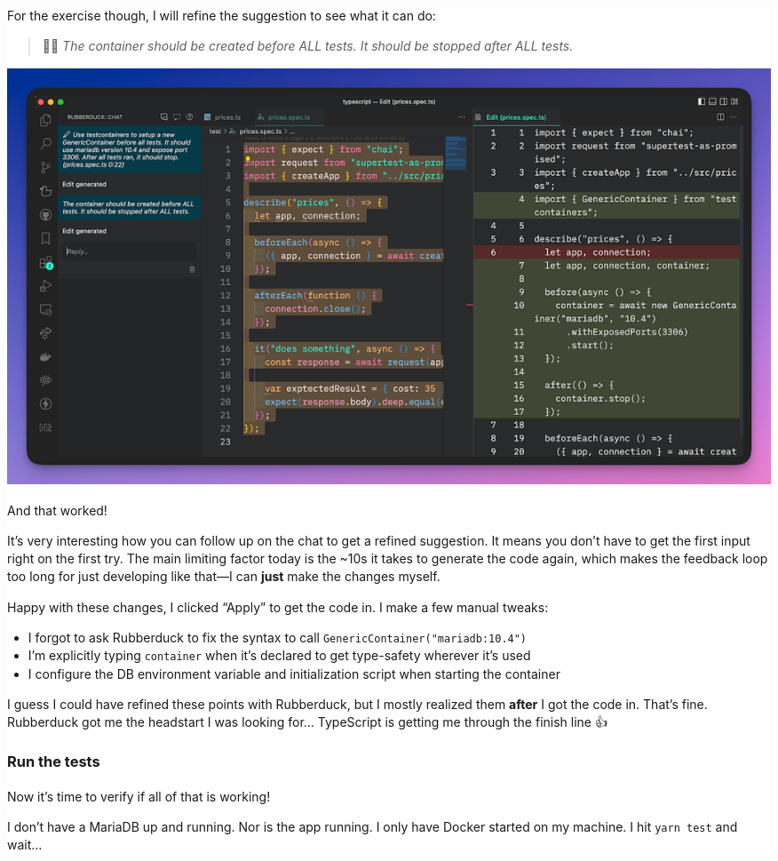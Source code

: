 For the exercise though, I will refine the suggestion to see what it can do:

> 👨‍💻 _The container should be created before ALL tests. It should be stopped after ALL tests._

![](./4-refine-suggestion.png)

And that worked!

It’s very interesting how you can follow up on the chat to get a refined suggestion. It means you don’t have to get the first input right on the first try. The main limiting factor today is the ~10s it takes to generate the code again, which makes the feedback loop too long for just developing like that—I can **just** make the changes myself.

Happy with these changes, I clicked “Apply” to get the code in. I make a few manual tweaks:

- I forgot to ask Rubberduck to fix the syntax to call `GenericContainer("mariadb:10.4")`
- I’m explicitly typing `container` when it’s declared to get type-safety wherever it’s used
- I configure the DB environment variable and initialization script when starting the container

I guess I could have refined these points with Rubberduck, but I mostly realized them **after** I got the code in. That’s fine. Rubberduck got me the headstart I was looking for… TypeScript is getting me through the finish line 👍

### Run the tests

Now it’s time to verify if all of that is working!

I don’t have a MariaDB up and running. Nor is the app running. I only have Docker started on my machine. I hit `yarn test` and wait…
